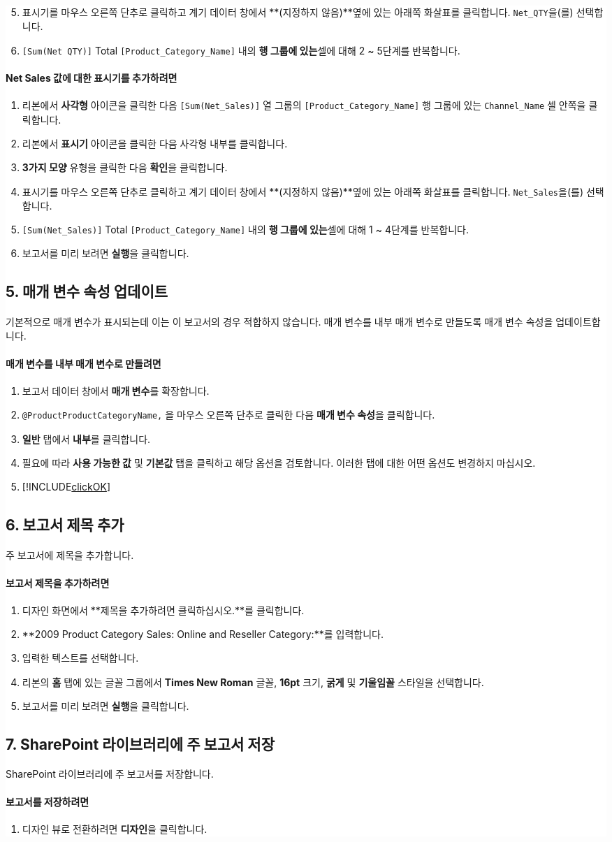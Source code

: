 5.  표시기를 마우스 오른쪽 단추로 클릭하고 계기 데이터 창에서 **(지정하지 않음)**옆에 있는 아래쪽 화살표를 클릭합니다. `Net_QTY`을(를) 선택합니다.  
  
6.  `[Sum(Net QTY)]` Total `[Product_Category_Name]` 내의 **행 그룹에 있는**셀에 대해 2 ~ 5단계를 반복합니다.  
  
#### <a name="to-add-an-indicator-for-net-sales-values"></a>Net Sales 값에 대한 표시기를 추가하려면  
  
1.  리본에서 **사각형** 아이콘을 클릭한 다음 `[Sum(Net_Sales)]` 열 그룹의 `[Product_Category_Name]` 행 그룹에 있는 `Channel_Name` 셀 안쪽을 클릭합니다.  
  
2.  리본에서 **표시기** 아이콘을 클릭한 다음 사각형 내부를 클릭합니다.  
  
3.  **3가지 모양** 유형을 클릭한 다음 **확인**을 클릭합니다.  
  
4.  표시기를 마우스 오른쪽 단추로 클릭하고 계기 데이터 창에서 **(지정하지 않음)**옆에 있는 아래쪽 화살표를 클릭합니다. `Net_Sales`을(를) 선택합니다.  
  
5.  `[Sum(Net_Sales)]` Total `[Product_Category_Name]` 내의 **행 그룹에 있는**셀에 대해 1 ~ 4단계를 반복합니다.  
  
6.  보고서를 미리 보려면 **실행**을 클릭합니다.  
  
## <a name="MParameter"></a>5. 매개 변수 속성 업데이트  
기본적으로 매개 변수가 표시되는데 이는 이 보고서의 경우 적합하지 않습니다. 매개 변수를 내부 매개 변수로 만들도록 매개 변수 속성을 업데이트합니다.  
  
#### <a name="to-make-the-parameter-internal"></a>매개 변수를 내부 매개 변수로 만들려면  
  
1.  보고서 데이터 창에서 **매개 변수**를 확장합니다.  
  
2.  `@ProductProductCategoryName,` 을 마우스 오른쪽 단추로 클릭한 다음 **매개 변수 속성**을 클릭합니다.  
  
3.  **일반** 탭에서 **내부**를 클릭합니다.  
  
4.  필요에 따라 **사용 가능한 값** 및 **기본값** 탭을 클릭하고 해당 옵션을 검토합니다. 이러한 탭에 대한 어떤 옵션도 변경하지 마십시오.  
  
5.  [!INCLUDE[clickOK](../includes/clickok-md.md)]  
  
## <a name="MTitle"></a>6. 보고서 제목 추가  
주 보고서에 제목을 추가합니다.  
  
#### <a name="to-add-a-report-title"></a>보고서 제목을 추가하려면  
  
1.  디자인 화면에서 **제목을 추가하려면 클릭하십시오.**를 클릭합니다.  
  
2.  **2009 Product Category Sales: Online and Reseller Category:**를 입력합니다.  
  
3.  입력한 텍스트를 선택합니다.  
  
4.  리본의 **홈** 탭에 있는 글꼴 그룹에서 **Times New Roman** 글꼴, **16pt** 크기, **굵게** 및 **기울임꼴** 스타일을 선택합니다.  
  
5.  보고서를 미리 보려면 **실행**을 클릭합니다.  
  
## <a name="MSave"></a>7. SharePoint 라이브러리에 주 보고서 저장  
SharePoint 라이브러리에 주 보고서를 저장합니다.  
  
#### <a name="to-save-the-report"></a>보고서를 저장하려면  
  
1.  디자인 뷰로 전환하려면 **디자인**을 클릭합니다.  
  